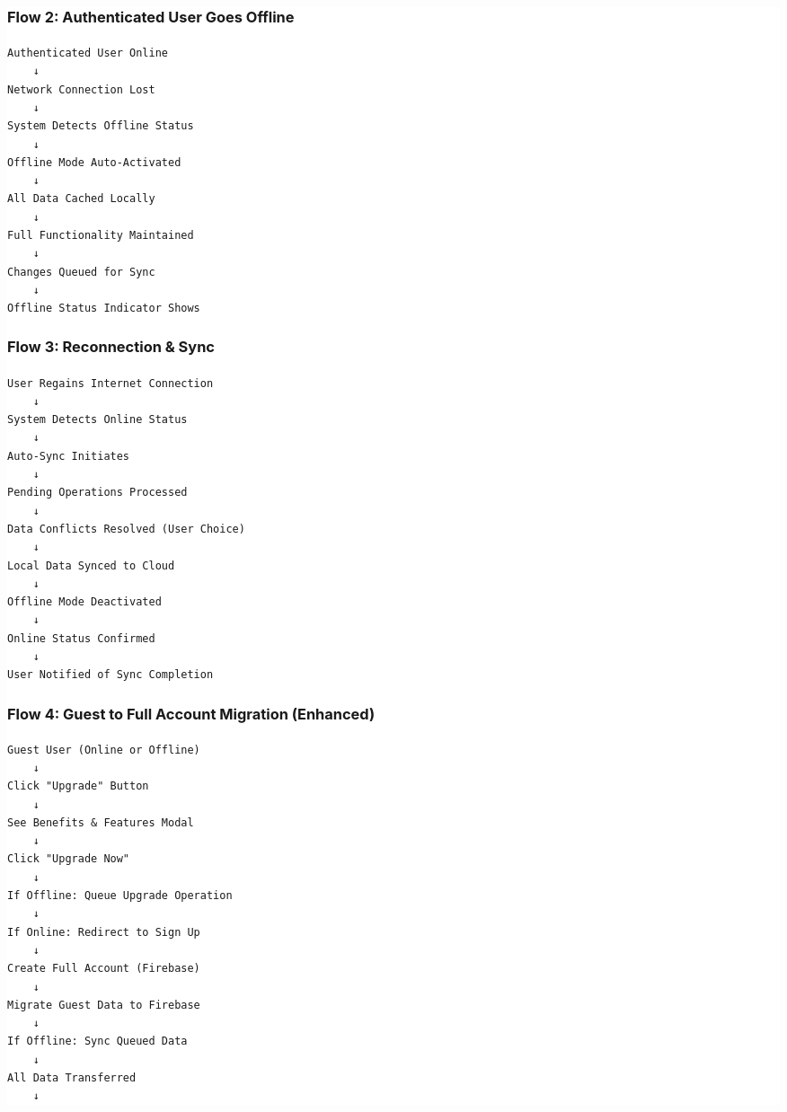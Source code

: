 ### Flow 2: Authenticated User Goes Offline

```
Authenticated User Online
    ↓
Network Connection Lost
    ↓
System Detects Offline Status
    ↓
Offline Mode Auto-Activated
    ↓
All Data Cached Locally
    ↓
Full Functionality Maintained
    ↓
Changes Queued for Sync
    ↓
Offline Status Indicator Shows
```

### Flow 3: Reconnection & Sync

```
User Regains Internet Connection
    ↓
System Detects Online Status
    ↓
Auto-Sync Initiates
    ↓
Pending Operations Processed
    ↓
Data Conflicts Resolved (User Choice)
    ↓
Local Data Synced to Cloud
    ↓
Offline Mode Deactivated
    ↓
Online Status Confirmed
    ↓
User Notified of Sync Completion
```

### Flow 4: Guest to Full Account Migration (Enhanced)

```
Guest User (Online or Offline)
    ↓
Click "Upgrade" Button
    ↓
See Benefits & Features Modal
    ↓
Click "Upgrade Now"
    ↓
If Offline: Queue Upgrade Operation
    ↓
If Online: Redirect to Sign Up
    ↓
Create Full Account (Firebase)
    ↓
Migrate Guest Data to Firebase
    ↓
If Offline: Sync Queued Data
    ↓
All Data Transferred
    ↓
```